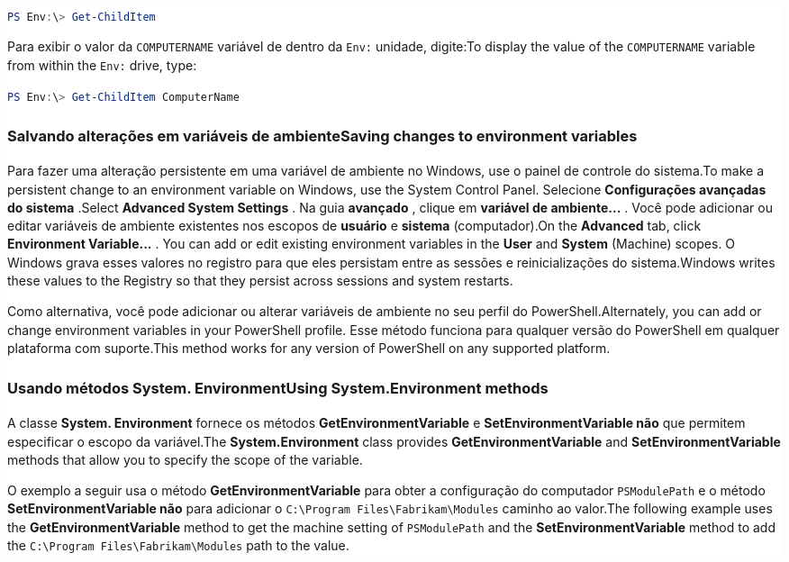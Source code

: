 ```powershell
PS Env:\> Get-ChildItem
```

<span data-ttu-id="f1541-218">Para exibir o valor da `COMPUTERNAME` variável de dentro da `Env:` unidade, digite:</span><span class="sxs-lookup"><span data-stu-id="f1541-218">To display the value of the `COMPUTERNAME` variable from within the `Env:` drive, type:</span></span>

```powershell
PS Env:\> Get-ChildItem ComputerName
```

### <a name="saving-changes-to-environment-variables"></a><span data-ttu-id="f1541-219">Salvando alterações em variáveis de ambiente</span><span class="sxs-lookup"><span data-stu-id="f1541-219">Saving changes to environment variables</span></span>

<span data-ttu-id="f1541-220">Para fazer uma alteração persistente em uma variável de ambiente no Windows, use o painel de controle do sistema.</span><span class="sxs-lookup"><span data-stu-id="f1541-220">To make a persistent change to an environment variable on Windows, use the System Control Panel.</span></span> <span data-ttu-id="f1541-221">Selecione **Configurações avançadas do sistema** .</span><span class="sxs-lookup"><span data-stu-id="f1541-221">Select **Advanced System Settings** .</span></span> <span data-ttu-id="f1541-222">Na guia **avançado** , clique em **variável de ambiente...** . Você pode adicionar ou editar variáveis de ambiente existentes nos escopos de **usuário** e **sistema** (computador).</span><span class="sxs-lookup"><span data-stu-id="f1541-222">On the **Advanced** tab, click **Environment Variable...** . You can add or edit existing environment variables in the **User** and **System** (Machine) scopes.</span></span> <span data-ttu-id="f1541-223">O Windows grava esses valores no registro para que eles persistam entre as sessões e reinicializações do sistema.</span><span class="sxs-lookup"><span data-stu-id="f1541-223">Windows writes these values to the Registry so that they persist across sessions and system restarts.</span></span>

<span data-ttu-id="f1541-224">Como alternativa, você pode adicionar ou alterar variáveis de ambiente no seu perfil do PowerShell.</span><span class="sxs-lookup"><span data-stu-id="f1541-224">Alternately, you can add or change environment variables in your PowerShell profile.</span></span> <span data-ttu-id="f1541-225">Esse método funciona para qualquer versão do PowerShell em qualquer plataforma com suporte.</span><span class="sxs-lookup"><span data-stu-id="f1541-225">This method works for any version of PowerShell on any supported platform.</span></span>

### <a name="using-systemenvironment-methods"></a><span data-ttu-id="f1541-226">Usando métodos System. Environment</span><span class="sxs-lookup"><span data-stu-id="f1541-226">Using System.Environment methods</span></span>

<span data-ttu-id="f1541-227">A classe **System. Environment** fornece os métodos **GetEnvironmentVariable** e **SetEnvironmentVariable não** que permitem especificar o escopo da variável.</span><span class="sxs-lookup"><span data-stu-id="f1541-227">The **System.Environment** class provides **GetEnvironmentVariable** and **SetEnvironmentVariable** methods that allow you to specify the scope of the variable.</span></span>

<span data-ttu-id="f1541-228">O exemplo a seguir usa o método **GetEnvironmentVariable** para obter a configuração do computador `PSModulePath` e o método **SetEnvironmentVariable não** para adicionar o `C:\Program Files\Fabrikam\Modules` caminho ao valor.</span><span class="sxs-lookup"><span data-stu-id="f1541-228">The following example uses the **GetEnvironmentVariable** method to get the machine setting of `PSModulePath` and the **SetEnvironmentVariable** method to add the `C:\Program Files\Fabrikam\Modules` path to the value.</span></span>
